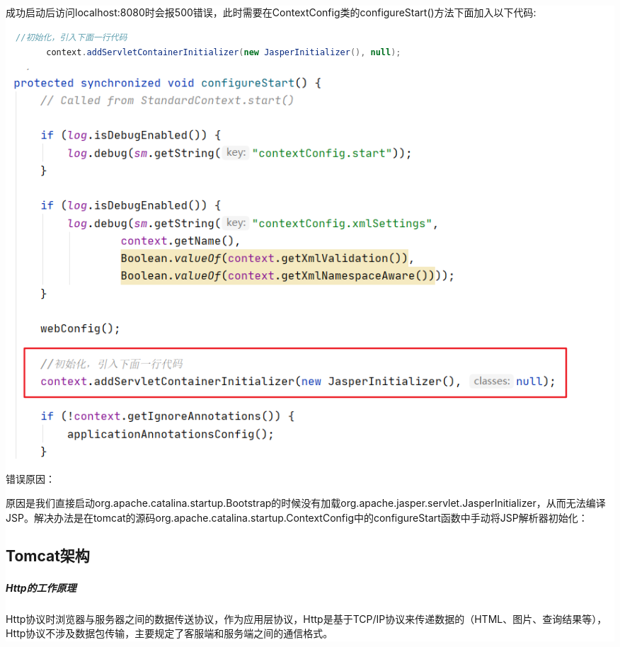成功启动后访问localhost:8080时会报500错误，此时需要在ContextConfig类的configureStart()方法下面加入以下代码:

```java
  //初始化，引入下面一行代码
        context.addServletContainerInitializer(new JasperInitializer(), null);
```

![image-20200531204123951](images/20200531204123951.png)

错误原因：

原因是我们直接启动org.apache.catalina.startup.Bootstrap的时候没有加载org.apache.jasper.servlet.JasperInitializer，从而无法编译JSP。解决办法是在tomcat的源码org.apache.catalina.startup.ContextConfig中的configureStart函数中手动将JSP解析器初始化：

## Tomcat架构

##### Http的工作原理

Http协议时浏览器与服务器之间的数据传送协议，作为应用层协议，Http是基于TCP/IP协议来传递数据的（HTML、图片、查询结果等），Http协议不涉及数据包传输，主要规定了客服端和服务端之间的通信格式。
